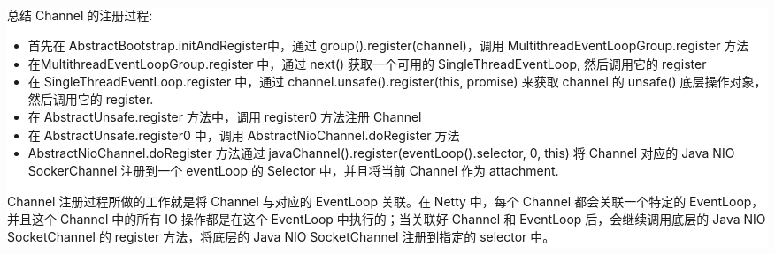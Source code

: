 

总结 Channel 的注册过程:

- 首先在 AbstractBootstrap.initAndRegister中，通过 group().register(channel)，调用 MultithreadEventLoopGroup.register 方法
- 在MultithreadEventLoopGroup.register 中，通过 next() 获取一个可用的 SingleThreadEventLoop, 然后调用它的 register
- 在 SingleThreadEventLoop.register 中，通过 channel.unsafe().register(this, promise) 来获取 channel 的 unsafe() 底层操作对象，然后调用它的 register.
- 在 AbstractUnsafe.register 方法中，调用 register0 方法注册 Channel
- 在 AbstractUnsafe.register0 中，调用 AbstractNioChannel.doRegister 方法
- AbstractNioChannel.doRegister 方法通过 javaChannel().register(eventLoop().selector, 0, this) 将 Channel 对应的 Java NIO SockerChannel 注册到一个 eventLoop 的 Selector 中，并且将当前 Channel 作为 attachment.

Channel 注册过程所做的工作就是将 Channel 与对应的 EventLoop 关联。在 Netty 中，每个 Channel 都会关联一个特定的 EventLoop，并且这个 Channel 中的所有 IO 操作都是在这个 EventLoop 中执行的；当关联好 Channel 和 EventLoop 后，会继续调用底层的 Java NIO SocketChannel 的 register 方法，将底层的 Java NIO SocketChannel 注册到指定的 selector 中。